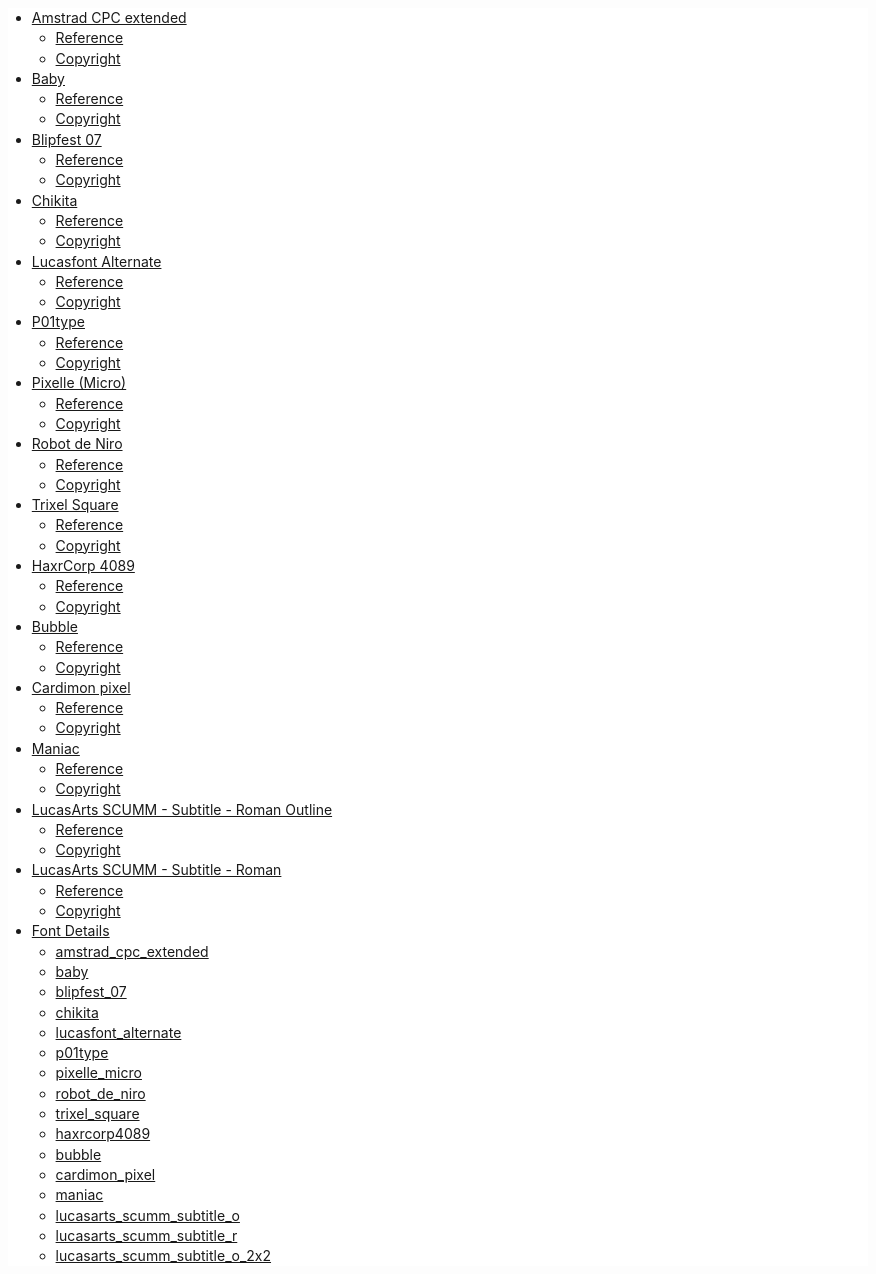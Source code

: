 
[tocstart]: # (toc start)

  * [Amstrad CPC extended](#amstrad-cpc-extended)
    * [Reference](#reference)
    * [Copyright](#copyright)
  * [Baby](#baby)
    * [Reference](#reference)
    * [Copyright](#copyright)
  * [Blipfest 07](#blipfest-07)
    * [Reference](#reference)
    * [Copyright](#copyright)
  * [Chikita](#chikita)
    * [Reference](#reference)
    * [Copyright](#copyright)
  * [Lucasfont Alternate](#lucasfont-alternate)
    * [Reference](#reference)
    * [Copyright](#copyright)
  * [P01type](#p01type)
    * [Reference](#reference)
    * [Copyright](#copyright)
  * [Pixelle (Micro)](#pixelle-micro)
    * [Reference](#reference)
    * [Copyright](#copyright)
  * [Robot de Niro](#robot-de-niro)
    * [Reference](#reference)
    * [Copyright](#copyright)
  * [Trixel Square](#trixel-square)
    * [Reference](#reference)
    * [Copyright](#copyright)
  * [HaxrCorp 4089](#haxrcorp-4089)
    * [Reference](#reference)
    * [Copyright](#copyright)
  * [Bubble](#bubble)
    * [Reference](#reference)
    * [Copyright](#copyright)
  * [Cardimon pixel](#cardimon-pixel)
    * [Reference](#reference)
    * [Copyright](#copyright)
  * [Maniac](#maniac)
    * [Reference](#reference)
    * [Copyright](#copyright)
  * [LucasArts SCUMM - Subtitle - Roman Outline](#lucasarts-scumm--subtitle--roman-outline)
    * [Reference](#reference)
    * [Copyright](#copyright)
  * [LucasArts SCUMM - Subtitle - Roman](#lucasarts-scumm--subtitle--roman)
    * [Reference](#reference)
    * [Copyright](#copyright)
  * [Font Details](#font-details)
    * [amstrad_cpc_extended](#amstrad_cpc_extended)
    * [baby](#baby)
    * [blipfest_07](#blipfest_07)
    * [chikita](#chikita)
    * [lucasfont_alternate](#lucasfont_alternate)
    * [p01type](#p01type)
    * [pixelle_micro](#pixelle_micro)
    * [robot_de_niro](#robot_de_niro)
    * [trixel_square](#trixel_square)
    * [haxrcorp4089](#haxrcorp4089)
    * [bubble](#bubble)
    * [cardimon_pixel](#cardimon_pixel)
    * [maniac](#maniac)
    * [lucasarts_scumm_subtitle_o](#lucasarts_scumm_subtitle_o)
    * [lucasarts_scumm_subtitle_r](#lucasarts_scumm_subtitle_r)
    * [lucasarts_scumm_subtitle_o_2x2](#lucasarts_scumm_subtitle_o_2x2)

[tocend]: # (toc end)